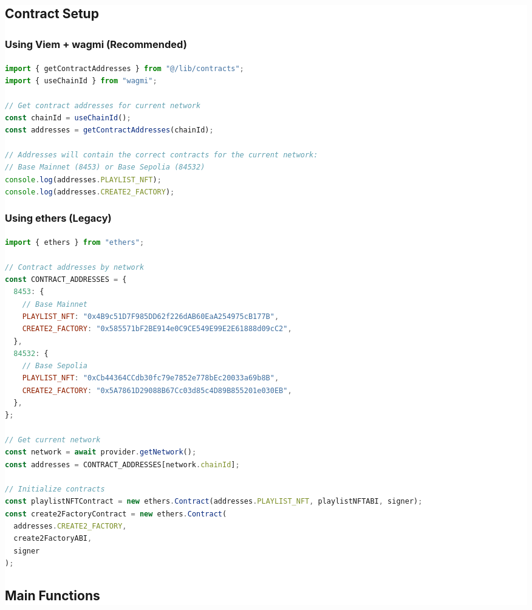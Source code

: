 ## Contract Setup

### Using Viem + wagmi (Recommended)

```javascript
import { getContractAddresses } from "@/lib/contracts";
import { useChainId } from "wagmi";

// Get contract addresses for current network
const chainId = useChainId();
const addresses = getContractAddresses(chainId);

// Addresses will contain the correct contracts for the current network:
// Base Mainnet (8453) or Base Sepolia (84532)
console.log(addresses.PLAYLIST_NFT);
console.log(addresses.CREATE2_FACTORY);
```

### Using ethers (Legacy)

```javascript
import { ethers } from "ethers";

// Contract addresses by network
const CONTRACT_ADDRESSES = {
  8453: {
    // Base Mainnet
    PLAYLIST_NFT: "0x4B9c51D7F985DD62f226dAB60EaA254975cB177B",
    CREATE2_FACTORY: "0x585571bF2BE914e0C9CE549E99E2E61888d09cC2",
  },
  84532: {
    // Base Sepolia
    PLAYLIST_NFT: "0xCb44364CCdb30fc79e7852e778bEc20033a69b8B",
    CREATE2_FACTORY: "0x5A7861D29088B67Cc03d85c4D89B855201e030EB",
  },
};

// Get current network
const network = await provider.getNetwork();
const addresses = CONTRACT_ADDRESSES[network.chainId];

// Initialize contracts
const playlistNFTContract = new ethers.Contract(addresses.PLAYLIST_NFT, playlistNFTABI, signer);
const create2FactoryContract = new ethers.Contract(
  addresses.CREATE2_FACTORY,
  create2FactoryABI,
  signer
);
```

## Main Functions
